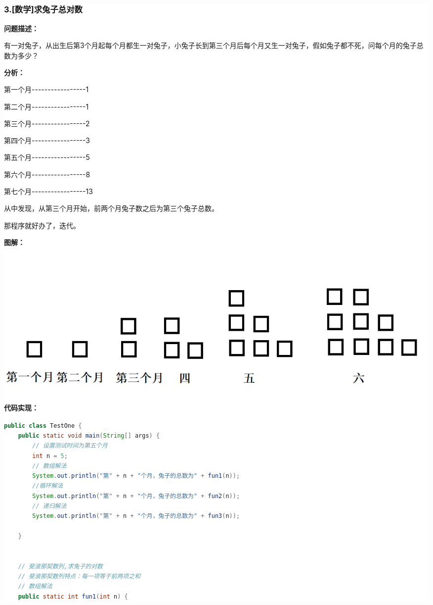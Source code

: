 

### 3.[数学]求兔子总对数



**问题描述：**

有一对兔子，从出生后第3个月起每个月都生一对兔子，小兔子长到第三个月后每个月又生一对兔子，假如兔子都不死，问每个月的兔子总数为多少？



**分析：**

第一个月-----------------1

第二个月-----------------1

第三个月-----------------2

第四个月-----------------3

第五个月-----------------5

第六个月-----------------8

第七个月-----------------13

从中发现，从第三个月开始，前两个月兔子数之后为第三个兔子总数。

那程序就好办了，迭代。

**图解：**

![img](img\1316763-20180705220019604-697465512.png)



**代码实现：**

~~~java
public class TestOne {
	public static void main(String[] args) {
		// 设置测试时间为第五个月
		int n = 5;
		// 数组解法
		System.out.println("第" + n + "个月，兔子的总数为" + fun1(n));
		//循环解法
		System.out.println("第" + n + "个月，兔子的总数为" + fun2(n));
		// 递归解法
		System.out.println("第" + n + "个月，兔子的总数为" + fun3(n));
		
	}
	
	
	// 斐波那契数列,求兔子的对数
	// 斐波那契数列特点：每一项等于前两项之和
	// 数组解法
	public static int fun1(int n) {
~~~